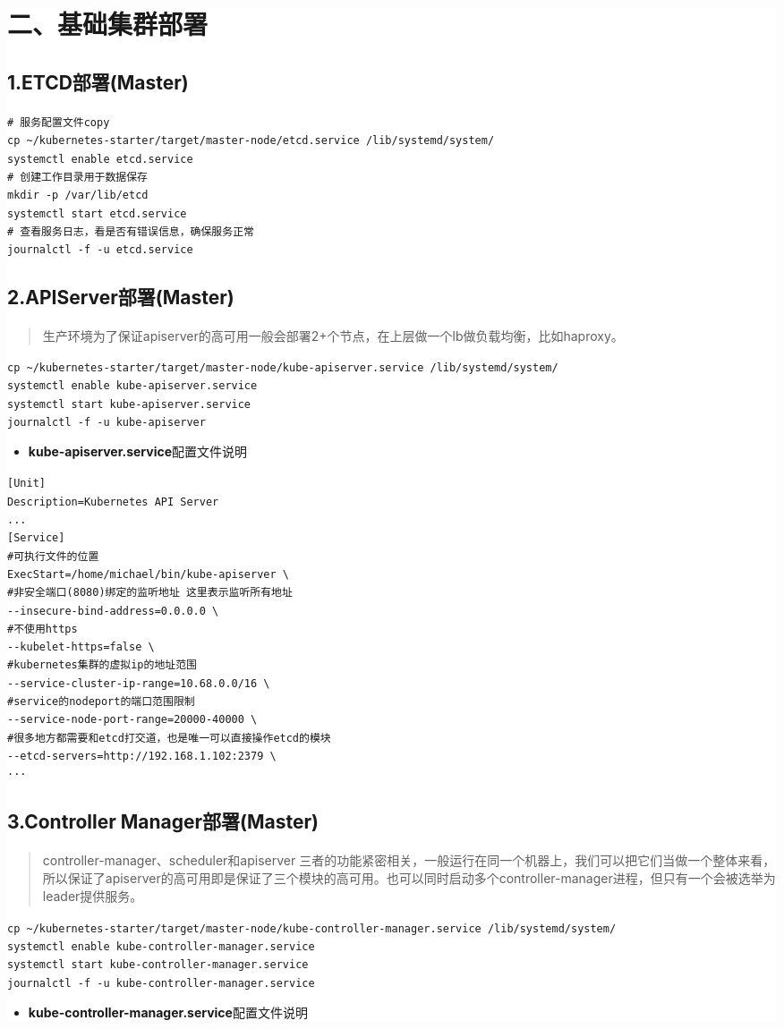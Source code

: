 # 二、基础集群部署
## 1.ETCD部署(Master)
```shell
# 服务配置文件copy
cp ~/kubernetes-starter/target/master-node/etcd.service /lib/systemd/system/
systemctl enable etcd.service
# 创建工作目录用于数据保存
mkdir -p /var/lib/etcd
systemctl start etcd.service
# 查看服务日志，看是否有错误信息，确保服务正常
journalctl -f -u etcd.service
```
## 2.APIServer部署(Master)
> 生产环境为了保证apiserver的高可用一般会部署2+个节点，在上层做一个lb做负载均衡，比如haproxy。

```shell
cp ~/kubernetes-starter/target/master-node/kube-apiserver.service /lib/systemd/system/
systemctl enable kube-apiserver.service
systemctl start kube-apiserver.service
journalctl -f -u kube-apiserver
```
* **kube-apiserver.service**配置文件说明

```
[Unit]
Description=Kubernetes API Server
...
[Service]
#可执行文件的位置
ExecStart=/home/michael/bin/kube-apiserver \
#非安全端口(8080)绑定的监听地址 这里表示监听所有地址
--insecure-bind-address=0.0.0.0 \
#不使用https
--kubelet-https=false \
#kubernetes集群的虚拟ip的地址范围
--service-cluster-ip-range=10.68.0.0/16 \
#service的nodeport的端口范围限制
--service-node-port-range=20000-40000 \
#很多地方都需要和etcd打交道，也是唯一可以直接操作etcd的模块
--etcd-servers=http://192.168.1.102:2379 \
···
```

## 3.Controller Manager部署(Master)
> controller-manager、scheduler和apiserver 三者的功能紧密相关，一般运行在同一个机器上，我们可以把它们当做一个整体来看，所以保证了apiserver的高可用即是保证了三个模块的高可用。也可以同时启动多个controller-manager进程，但只有一个会被选举为leader提供服务。

```shell
cp ~/kubernetes-starter/target/master-node/kube-controller-manager.service /lib/systemd/system/
systemctl enable kube-controller-manager.service
systemctl start kube-controller-manager.service
journalctl -f -u kube-controller-manager.service
```
* **kube-controller-manager.service**配置文件说明
